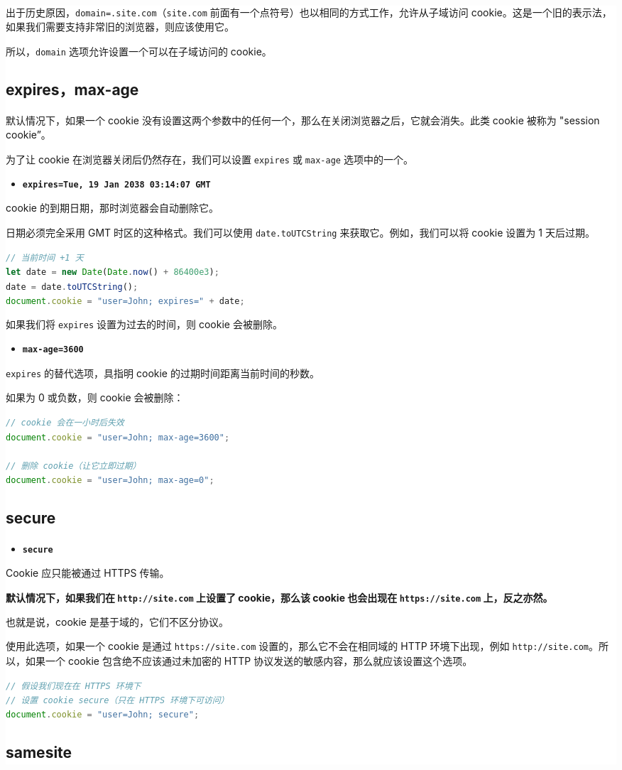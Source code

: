 出于历史原因，`domain=.site.com`（`site.com` 前面有一个点符号）也以相同的方式工作，允许从子域访问 cookie。这是一个旧的表示法，如果我们需要支持非常旧的浏览器，则应该使用它。

所以，`domain` 选项允许设置一个可以在子域访问的 cookie。

## expires，max-age

默认情况下，如果一个 cookie 没有设置这两个参数中的任何一个，那么在关闭浏览器之后，它就会消失。此类 cookie 被称为 "session cookie”。

为了让 cookie 在浏览器关闭后仍然存在，我们可以设置 `expires` 或 `max-age` 选项中的一个。

- **`expires=Tue, 19 Jan 2038 03:14:07 GMT`**

cookie 的到期日期，那时浏览器会自动删除它。

日期必须完全采用 GMT 时区的这种格式。我们可以使用 `date.toUTCString` 来获取它。例如，我们可以将 cookie 设置为 1 天后过期。

```js
// 当前时间 +1 天
let date = new Date(Date.now() + 86400e3);
date = date.toUTCString();
document.cookie = "user=John; expires=" + date;
```

如果我们将 `expires` 设置为过去的时间，则 cookie 会被删除。

-  **`max-age=3600`**

`expires` 的替代选项，具指明 cookie 的过期时间距离当前时间的秒数。

如果为 0 或负数，则 cookie 会被删除：

```js
// cookie 会在一小时后失效
document.cookie = "user=John; max-age=3600";

// 删除 cookie（让它立即过期）
document.cookie = "user=John; max-age=0";
``` 

## secure

- **`secure`**

Cookie 应只能被通过 HTTPS 传输。

**默认情况下，如果我们在 `http://site.com` 上设置了 cookie，那么该 cookie 也会出现在 `https://site.com` 上，反之亦然。**

也就是说，cookie 是基于域的，它们不区分协议。

使用此选项，如果一个 cookie 是通过 `https://site.com` 设置的，那么它不会在相同域的 HTTP 环境下出现，例如 `http://site.com`。所以，如果一个 cookie 包含绝不应该通过未加密的 HTTP 协议发送的敏感内容，那么就应该设置这个选项。

```js
// 假设我们现在在 HTTPS 环境下
// 设置 cookie secure（只在 HTTPS 环境下可访问）
document.cookie = "user=John; secure";
```  

## samesite
